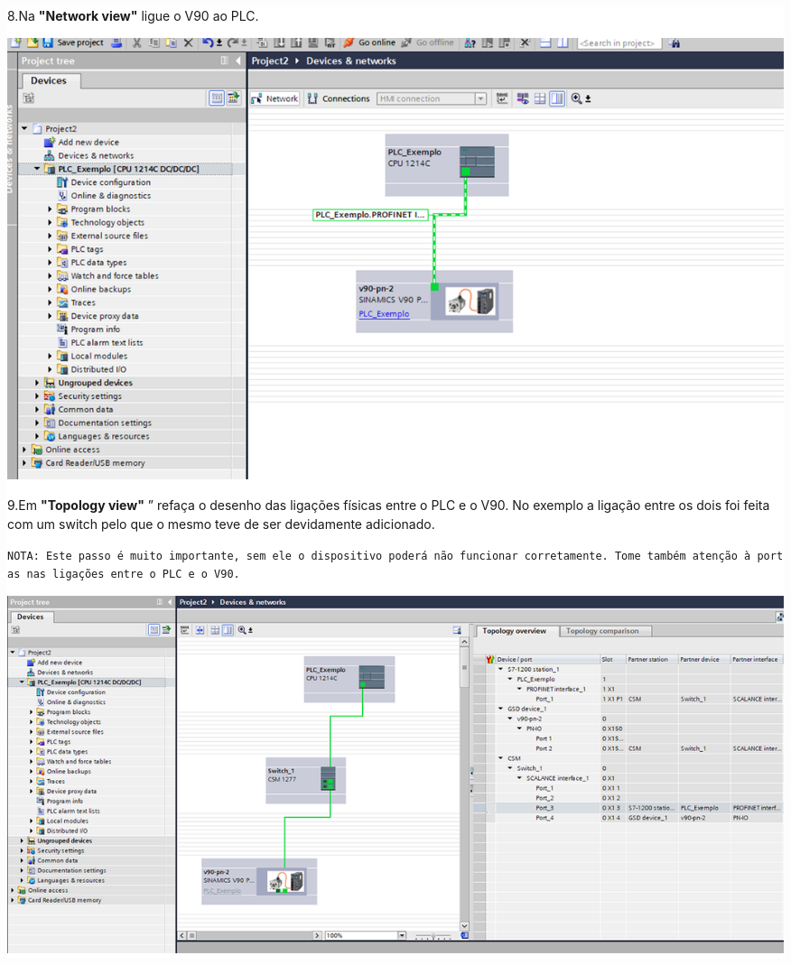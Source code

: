 8.Na **"Network view"** ligue o V90 ao PLC.

![21](../../equipments/manuais/manual_servo_imagens/img_profinet_tia_portal_v15/8.PNG)

9.Em **"Topology view"** ” refaça o desenho das ligações físicas entre o PLC e o V90. No exemplo a ligação entre os dois foi feita com um switch pelo que o mesmo teve de ser
devidamente adicionado. 

    NOTA: Este passo é muito importante, sem ele o dispositivo poderá não funcionar corretamente. Tome também atenção à portas nas ligações entre o PLC e o V90.

![22](../../equipments/manuais/manual_servo_imagens/img_profinet_tia_portal_v15/9.PNG)
